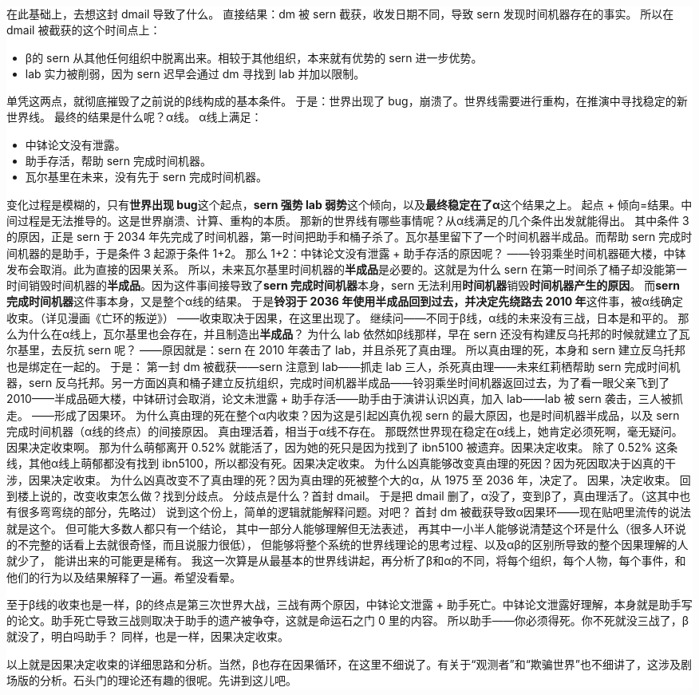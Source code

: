在此基础上，去想这封 dmail 导致了什么。
直接结果：dm 被 sern 截获，收发日期不同，导致 sern 发现时间机器存在的事实。
所以在 dmail 被截获的这个时间点上：
- β的 sern 从其他任何组织中脱离出来。相较于其他组织，本来就有优势的 sern 进一步优势。
- lab 实力被削弱，因为 sern 迟早会通过 dm 寻找到 lab 并加以限制。

单凭这两点，就彻底摧毁了之前说的β线构成的基本条件。
于是：世界出现了 bug，崩溃了。世界线需要进行重构，在推演中寻找稳定的新世界线。
最终的结果是什么呢？α线。
α线上满足：
- 中钵论文没有泄露。
- 助手存活，帮助 sern 完成时间机器。
- 瓦尔基里在未来，没有先于 sern 完成时间机器。

变化过程是模糊的，只有**世界出现 bug**这个起点，**sern 强势 lab 弱势**这个倾向，以及**最终稳定在了α**这个结果之上。
起点 + 倾向=结果。中间过程是无法推导的。这是世界崩溃、计算、重构的本质。
那新的世界线有哪些事情呢？从α线满足的几个条件出发就能得出。
其中条件 3 的原因，正是 sern 于 2034 年先完成了时间机器，第一时间把助手和桶子杀了。瓦尔基里留下了一个时间机器半成品。而帮助 sern 完成时间机器的是助手，于是条件 3 起源于条件 1+2。
那么 1+2：中钵论文没有泄露 + 助手存活的原因呢？
——铃羽乘坐时间机器砸大楼，中钵发布会取消。此为直接的因果关系。
所以，未来瓦尔基里时间机器的**半成品**是必要的。这就是为什么 sern 在第一时间杀了桶子却没能第一时间销毁时间机器的**半成品**。因为这件事间接导致了**sern 完成时间机器**本身，sern 无法利用**时间机器**销毁**时间机器产生的原因**。
而**sern 完成时间机器**这件事本身，又是整个α线的结果。
于是**铃羽于 2036 年使用半成品回到过去，并决定先绕路去 2010 年**这件事，被α线确定收束。（详见漫画《亡环的叛逆》）
——收束取决于因果，在这里出现了。
继续问——不同于β线，α线的未来没有三战，日本是和平的。
那么为什么在α线上，瓦尔基里也会存在，并且制造出**半成品**？
为什么 lab 依然如β线那样，早在 sern 还没有构建反乌托邦的时候就建立了瓦尔基里，去反抗 sern 呢？
——原因就是：sern 在 2010 年袭击了 lab，并且杀死了真由理。
所以真由理的死，本身和 sern 建立反乌托邦也是绑定在一起的。
于是：
第一封 dm 被截获——sern 注意到 lab——抓走 lab 三人，杀死真由理——未来红莉栖帮助 sern 完成时间机器，sern 反乌托邦。另一方面凶真和桶子建立反抗组织，完成时间机器半成品——铃羽乘坐时间机器返回过去，为了看一眼父亲飞到了 2010——半成品砸大楼，中钵研讨会取消，论文未泄露 + 助手存活——助手由于演讲认识凶真，加入 lab——lab 被 sern 袭击，三人被抓走。
——形成了因果环。
为什么真由理的死在整个α内收束？因为这是引起凶真仇视 sern 的最大原因，也是时间机器半成品，以及 sern 完成时间机器（α线的终点）的间接原因。
真由理活着，相当于α线不存在。
那既然世界现在稳定在α线上，她肯定必须死啊，毫无疑问。因果决定收束啊。
那为什么萌郁离开 0.52% 就能活了，因为她的死只是因为找到了 ibn5100 被遗弃。因果决定收束。
除了 0.52% 这条线，其他α线上萌郁都没有找到 ibn5100，所以都没有死。因果决定收束。
为什么凶真能够改变真由理的死因？因为死因取决于凶真的干涉，因果决定收束。
为什么凶真改变不了真由理的死？因为真由理的死被整个大的α，从 1975 至 2036 年，决定了。
因果，决定收束。
回到楼上说的，改变收束怎么做？找到分歧点。
分歧点是什么？首封 dmail。
于是把 dmail 删了，α没了，变到β了，真由理活了。（这其中也有很多弯弯绕的部分，先略过）
说到这个份上，简单的逻辑就能解释问题。对吧？
首封 dm 被截获导致α因果环——现在贴吧里流传的说法就是这个。
但可能大多数人都只有一个结论，
其中一部分人能够理解但无法表述，
再其中一小半人能够说清楚这个环是什么（很多人环说的不完整的话看上去就很奇怪，而且说服力很低），
但能够将整个系统的世界线理论的思考过程、以及αβ的区别所导致的整个因果理解的人就少了，
能讲出来的可能更是稀有。
我这一次算是从最基本的世界线讲起，再分析了β和α的不同，将每个组织，每个人物，每个事件，和他们的行为以及结果解释了一遍。希望没看晕。

至于β线的收束也是一样，β的终点是第三次世界大战，三战有两个原因，中钵论文泄露 + 助手死亡。中钵论文泄露好理解，本身就是助手写的论文。助手死亡导致三战则取决于助手的遗产被争夺，这就是命运石之门 0 里的内容。
所以助手——你必须得死。你不死就没三战了，β就没了，明白吗助手？
同样，也是一样，因果决定收束。

以上就是因果决定收束的详细思路和分析。当然，β也存在因果循环，在这里不细说了。有关于“观测者”和“欺骗世界”也不细讲了，这涉及剧场版的分析。石头门的理论还有趣的很呢。先讲到这儿吧。